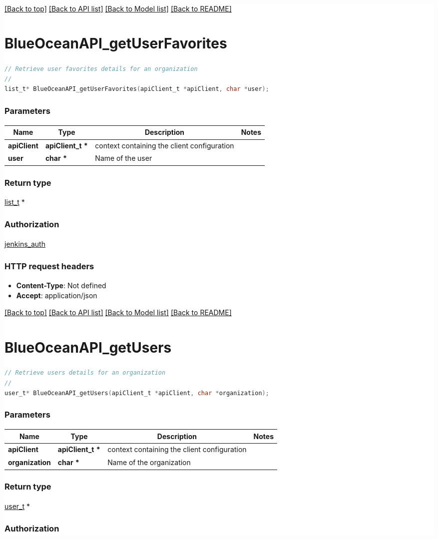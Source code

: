 [[Back to top]](#) [[Back to API list]](../README.md#documentation-for-api-endpoints) [[Back to Model list]](../README.md#documentation-for-models) [[Back to README]](../README.md)

# **BlueOceanAPI_getUserFavorites**
```c
// Retrieve user favorites details for an organization
//
list_t* BlueOceanAPI_getUserFavorites(apiClient_t *apiClient, char *user);
```

### Parameters
Name | Type | Description  | Notes
------------- | ------------- | ------------- | -------------
**apiClient** | **apiClient_t \*** | context containing the client configuration |
**user** | **char \*** | Name of the user | 

### Return type

[list_t](favorite_impl.md) *


### Authorization

[jenkins_auth](../README.md#jenkins_auth)

### HTTP request headers

 - **Content-Type**: Not defined
 - **Accept**: application/json

[[Back to top]](#) [[Back to API list]](../README.md#documentation-for-api-endpoints) [[Back to Model list]](../README.md#documentation-for-models) [[Back to README]](../README.md)

# **BlueOceanAPI_getUsers**
```c
// Retrieve users details for an organization
//
user_t* BlueOceanAPI_getUsers(apiClient_t *apiClient, char *organization);
```

### Parameters
Name | Type | Description  | Notes
------------- | ------------- | ------------- | -------------
**apiClient** | **apiClient_t \*** | context containing the client configuration |
**organization** | **char \*** | Name of the organization | 

### Return type

[user_t](user.md) *


### Authorization
